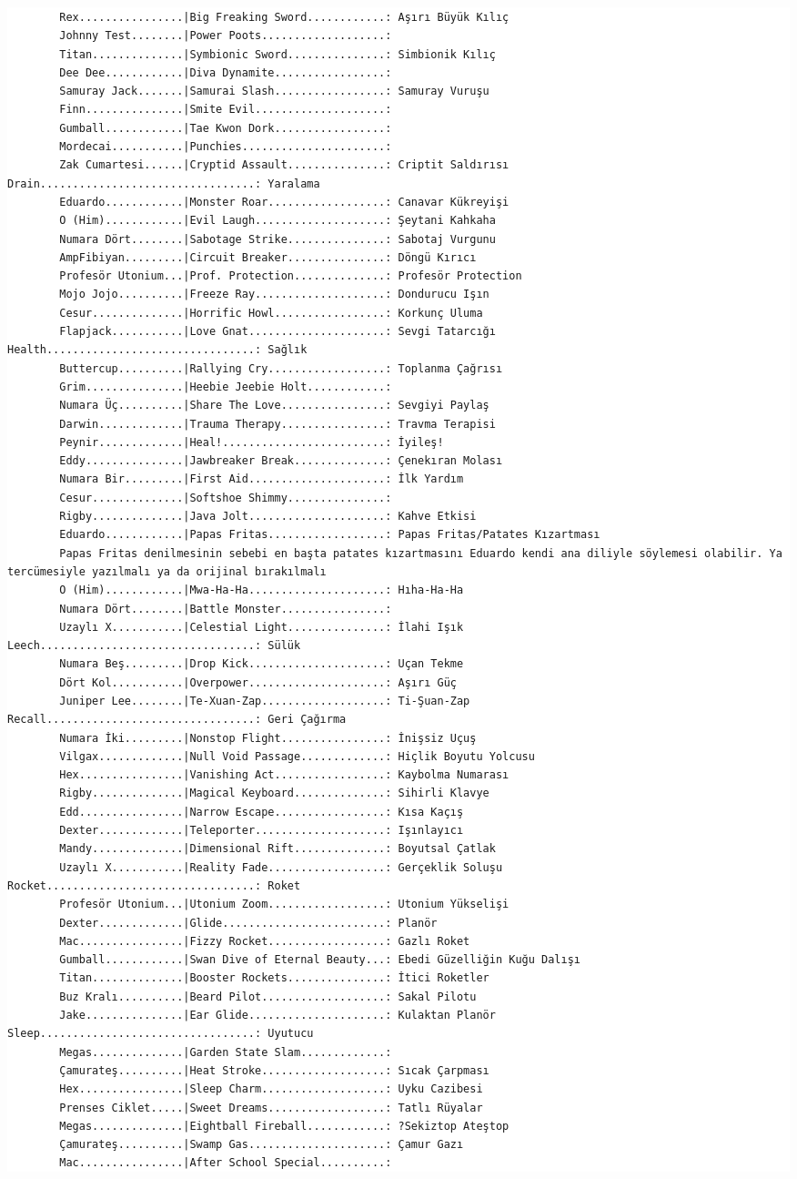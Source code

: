 ```
		Rex................|Big Freaking Sword............: Aşırı Büyük Kılıç
		Johnny Test........|Power Poots...................:
		Titan..............|Symbionic Sword...............: Simbionik Kılıç
		Dee Dee............|Diva Dynamite.................:
		Samuray Jack.......|Samurai Slash.................: Samuray Vuruşu
		Finn...............|Smite Evil....................:
		Gumball............|Tae Kwon Dork.................:
		Mordecai...........|Punchies......................:
		Zak Cumartesi......|Cryptid Assault...............: Criptit Saldırısı
Drain.................................: Yaralama
		Eduardo............|Monster Roar..................: Canavar Kükreyişi
		O (Him)............|Evil Laugh....................: Şeytani Kahkaha
		Numara Dört........|Sabotage Strike...............: Sabotaj Vurgunu
		AmpFibiyan.........|Circuit Breaker...............: Döngü Kırıcı
		Profesör Utonium...|Prof. Protection..............: Profesör Protection
		Mojo Jojo..........|Freeze Ray....................: Dondurucu Işın
		Cesur..............|Horrific Howl.................: Korkunç Uluma
		Flapjack...........|Love Gnat.....................: Sevgi Tatarcığı
Health................................: Sağlık
		Buttercup..........|Rallying Cry..................: Toplanma Çağrısı
		Grim...............|Heebie Jeebie Holt............:
		Numara Üç..........|Share The Love................: Sevgiyi Paylaş
		Darwin.............|Trauma Therapy................: Travma Terapisi
		Peynir.............|Heal!.........................: İyileş!
		Eddy...............|Jawbreaker Break..............: Çenekıran Molası
		Numara Bir.........|First Aid.....................: İlk Yardım
		Cesur..............|Softshoe Shimmy...............:
		Rigby..............|Java Jolt.....................: Kahve Etkisi
		Eduardo............|Papas Fritas..................: Papas Fritas/Patates Kızartması
		Papas Fritas denilmesinin sebebi en başta patates kızartmasını Eduardo kendi ana diliyle söylemesi olabilir. Ya tercümesiyle yazılmalı ya da orijinal bırakılmalı
		O (Him)............|Mwa-Ha-Ha.....................: Hıha-Ha-Ha
		Numara Dört........|Battle Monster................:
		Uzaylı X...........|Celestial Light...............: İlahi Işık
Leech.................................: Sülük
		Numara Beş.........|Drop Kick.....................: Uçan Tekme
		Dört Kol...........|Overpower.....................: Aşırı Güç
		Juniper Lee........|Te-Xuan-Zap...................: Ti-Şuan-Zap
Recall................................: Geri Çağırma
		Numara İki.........|Nonstop Flight................: İnişsiz Uçuş
		Vilgax.............|Null Void Passage.............: Hiçlik Boyutu Yolcusu
		Hex................|Vanishing Act.................: Kaybolma Numarası
		Rigby..............|Magical Keyboard..............: Sihirli Klavye
		Edd................|Narrow Escape.................: Kısa Kaçış
		Dexter.............|Teleporter....................: Işınlayıcı
		Mandy..............|Dimensional Rift..............: Boyutsal Çatlak
		Uzaylı X...........|Reality Fade..................: Gerçeklik Soluşu
Rocket................................: Roket
		Profesör Utonium...|Utonium Zoom..................: Utonium Yükselişi
		Dexter.............|Glide.........................: Planör
		Mac................|Fizzy Rocket..................: Gazlı Roket
		Gumball............|Swan Dive of Eternal Beauty...: Ebedi Güzelliğin Kuğu Dalışı
		Titan..............|Booster Rockets...............: İtici Roketler
		Buz Kralı..........|Beard Pilot...................: Sakal Pilotu
		Jake...............|Ear Glide.....................: Kulaktan Planör
Sleep.................................: Uyutucu
		Megas..............|Garden State Slam.............:
		Çamurateş..........|Heat Stroke...................: Sıcak Çarpması
		Hex................|Sleep Charm...................: Uyku Cazibesi
		Prenses Ciklet.....|Sweet Dreams..................: Tatlı Rüyalar
		Megas..............|Eightball Fireball............: ?Sekiztop Ateştop
		Çamurateş..........|Swamp Gas.....................: Çamur Gazı
		Mac................|After School Special..........:
```